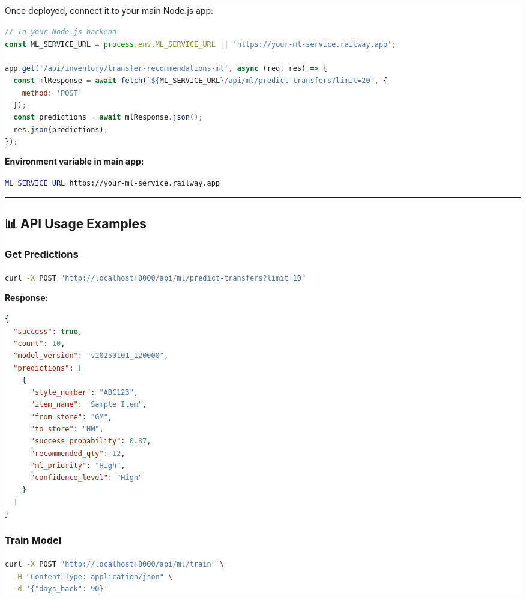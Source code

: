Once deployed, connect it to your main Node.js app:

```javascript
// In your Node.js backend
const ML_SERVICE_URL = process.env.ML_SERVICE_URL || 'https://your-ml-service.railway.app';

app.get('/api/inventory/transfer-recommendations-ml', async (req, res) => {
  const mlResponse = await fetch(`${ML_SERVICE_URL}/api/ml/predict-transfers?limit=20`, {
    method: 'POST'
  });
  const predictions = await mlResponse.json();
  res.json(predictions);
});
```

**Environment variable in main app:**
```bash
ML_SERVICE_URL=https://your-ml-service.railway.app
```

---

## 📊 API Usage Examples

### Get Predictions
```bash
curl -X POST "http://localhost:8000/api/ml/predict-transfers?limit=10"
```

**Response:**
```json
{
  "success": true,
  "count": 10,
  "model_version": "v20250101_120000",
  "predictions": [
    {
      "style_number": "ABC123",
      "item_name": "Sample Item",
      "from_store": "GM",
      "to_store": "HM",
      "success_probability": 0.87,
      "recommended_qty": 12,
      "ml_priority": "High",
      "confidence_level": "High"
    }
  ]
}
```

### Train Model
```bash
curl -X POST "http://localhost:8000/api/ml/train" \
  -H "Content-Type: application/json" \
  -d '{"days_back": 90}'
```
